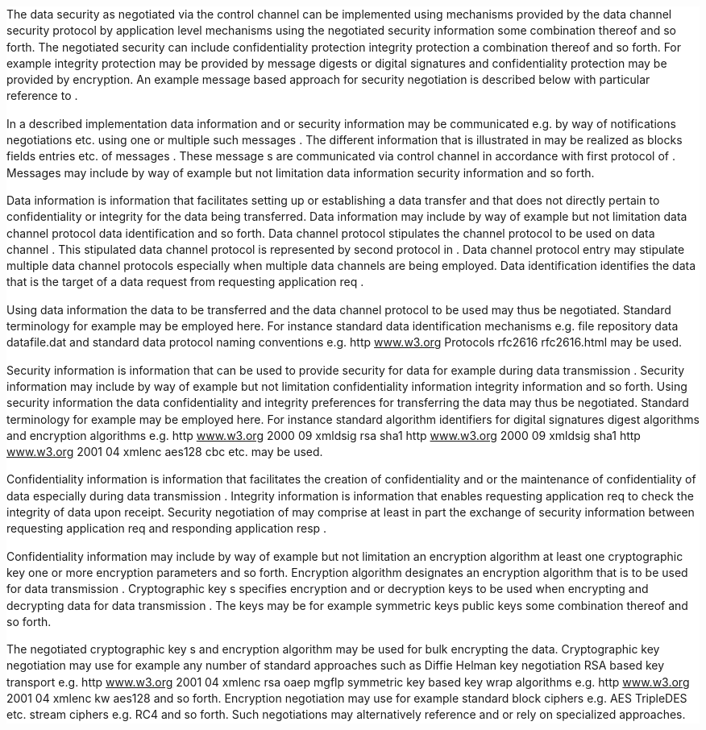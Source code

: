 The data security as negotiated via the control channel can be implemented using mechanisms provided by the data channel security protocol by application level mechanisms using the negotiated security information some combination thereof and so forth. The negotiated security can include confidentiality protection integrity protection a combination thereof and so forth. For example integrity protection may be provided by message digests or digital signatures and confidentiality protection may be provided by encryption. An example message based approach for security negotiation is described below with particular reference to .

In a described implementation data information and or security information may be communicated e.g. by way of notifications negotiations etc. using one or multiple such messages . The different information that is illustrated in may be realized as blocks fields entries etc. of messages . These message s are communicated via control channel in accordance with first protocol of . Messages may include by way of example but not limitation data information security information and so forth.

Data information is information that facilitates setting up or establishing a data transfer and that does not directly pertain to confidentiality or integrity for the data being transferred. Data information may include by way of example but not limitation data channel protocol data identification and so forth. Data channel protocol stipulates the channel protocol to be used on data channel . This stipulated data channel protocol is represented by second protocol in . Data channel protocol entry may stipulate multiple data channel protocols especially when multiple data channels are being employed. Data identification identifies the data that is the target of a data request from requesting application req .

Using data information the data to be transferred and the data channel protocol to be used may thus be negotiated. Standard terminology for example may be employed here. For instance standard data identification mechanisms e.g. file repository data datafile.dat and standard data protocol naming conventions e.g. http www.w3.org Protocols rfc2616 rfc2616.html may be used.

Security information is information that can be used to provide security for data for example during data transmission . Security information may include by way of example but not limitation confidentiality information integrity information and so forth. Using security information the data confidentiality and integrity preferences for transferring the data may thus be negotiated. Standard terminology for example may be employed here. For instance standard algorithm identifiers for digital signatures digest algorithms and encryption algorithms e.g. http www.w3.org 2000 09 xmldsig rsa sha1 http www.w3.org 2000 09 xmldsig sha1 http www.w3.org 2001 04 xmlenc aes128 cbc etc. may be used.

Confidentiality information is information that facilitates the creation of confidentiality and or the maintenance of confidentiality of data especially during data transmission . Integrity information is information that enables requesting application req to check the integrity of data upon receipt. Security negotiation of may comprise at least in part the exchange of security information between requesting application req and responding application resp .

Confidentiality information may include by way of example but not limitation an encryption algorithm at least one cryptographic key one or more encryption parameters and so forth. Encryption algorithm designates an encryption algorithm that is to be used for data transmission . Cryptographic key s specifies encryption and or decryption keys to be used when encrypting and decrypting data for data transmission . The keys may be for example symmetric keys public keys some combination thereof and so forth.

The negotiated cryptographic key s and encryption algorithm may be used for bulk encrypting the data. Cryptographic key negotiation may use for example any number of standard approaches such as Diffie Helman key negotiation RSA based key transport e.g. http www.w3.org 2001 04 xmlenc rsa oaep mgflp symmetric key based key wrap algorithms e.g. http www.w3.org 2001 04 xmlenc kw aes128 and so forth. Encryption negotiation may use for example standard block ciphers e.g. AES TripleDES etc. stream ciphers e.g. RC4 and so forth. Such negotiations may alternatively reference and or rely on specialized approaches.
